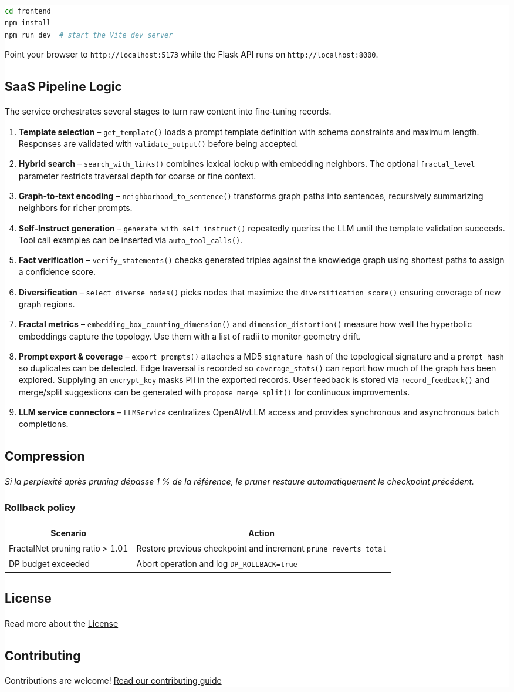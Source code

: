 ```bash
cd frontend
npm install
npm run dev  # start the Vite dev server
```

Point your browser to `http://localhost:5173` while the Flask API runs on
`http://localhost:8000`.

## SaaS Pipeline Logic

The service orchestrates several stages to turn raw content into fine‑tuning
records.

1. **Template selection** – `get_template()` loads a prompt template definition
   with schema constraints and maximum length. Responses are validated with
   `validate_output()` before being accepted.
2. **Hybrid search** – `search_with_links()` combines lexical lookup with
   embedding neighbors. The optional `fractal_level` parameter restricts
   traversal depth for coarse or fine context.
3. **Graph‑to‑text encoding** – `neighborhood_to_sentence()` transforms graph
   paths into sentences, recursively summarizing neighbors for richer prompts.
4. **Self‑Instruct generation** – `generate_with_self_instruct()` repeatedly
   queries the LLM until the template validation succeeds. Tool call examples can
   be inserted via `auto_tool_calls()`.
5. **Fact verification** – `verify_statements()` checks generated triples against
   the knowledge graph using shortest paths to assign a confidence score.
6. **Diversification** – `select_diverse_nodes()` picks nodes that maximize the
   `diversification_score()` ensuring coverage of new graph regions.
7. **Fractal metrics** – `embedding_box_counting_dimension()` and
   `dimension_distortion()` measure how well the hyperbolic embeddings
   capture the topology. Use them with a list of radii to monitor
   geometry drift.
8. **Prompt export & coverage** – `export_prompts()` attaches a MD5
   `signature_hash` of the topological signature and a `prompt_hash` so
   duplicates can be detected. Edge traversal is recorded so
   `coverage_stats()` can report how much of the graph has been explored.
   Supplying an `encrypt_key` masks PII in the exported records. User
   feedback is stored via `record_feedback()` and merge/split suggestions can
   be generated with `propose_merge_split()` for continuous improvements.

9. **LLM service connectors** – `LLMService` centralizes OpenAI/vLLM access and
   provides synchronous and asynchronous batch completions.

## Compression

*Si la perplexité après pruning dépasse 1 % de la référence, le pruner restaure automatiquement le checkpoint précédent.*

### Rollback policy

| Scenario | Action |
| -------- | ------ |
| FractalNet pruning ratio > 1.01 | Restore previous checkpoint and increment `prune_reverts_total` |
| DP budget exceeded | Abort operation and log `DP_ROLLBACK=true` |

## License

Read more about the [License](./LICENSE)

## Contributing

Contributions are welcome! [Read our contributing guide](./CONTRIBUTING.md)


